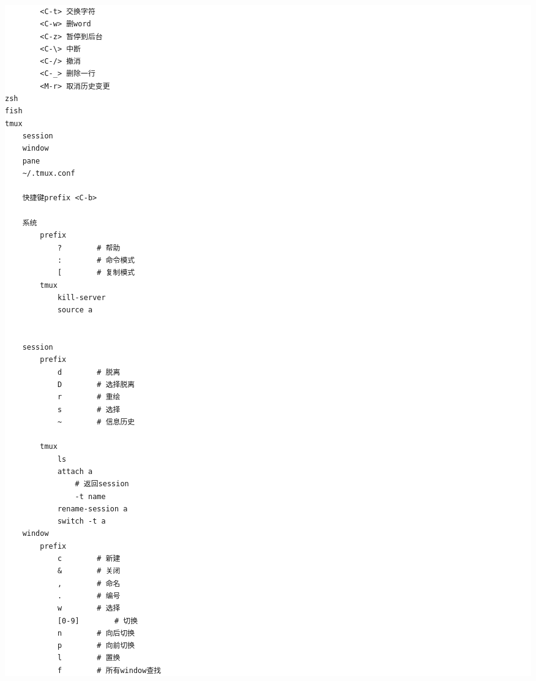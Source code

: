             <C-t> 交换字符
            <C-w> 删word
            <C-z> 暂停到后台
            <C-\> 中断
            <C-/> 撤消
            <C-_> 删除一行
            <M-r> 取消历史变更
    zsh
    fish
    tmux
        session
        window
        pane
        ~/.tmux.conf

        快捷键prefix <C-b>

        系统
            prefix
                ?        # 帮助
                :        # 命令模式
                [        # 复制模式
            tmux
                kill-server
                source a


        session
            prefix
                d        # 脱离
                D        # 选择脱离
                r        # 重绘
                s        # 选择
                ~        # 信息历史

            tmux
                ls
                attach a
                    # 返回session
                    -t name
                rename-session a
                switch -t a
        window
            prefix
                c        # 新建
                &        # 关闭
                ,        # 命名
                .        # 编号
                w        # 选择
                [0-9]        # 切换
                n        # 向后切换
                p        # 向前切换
                l        # 置换
                f        # 所有window查找

